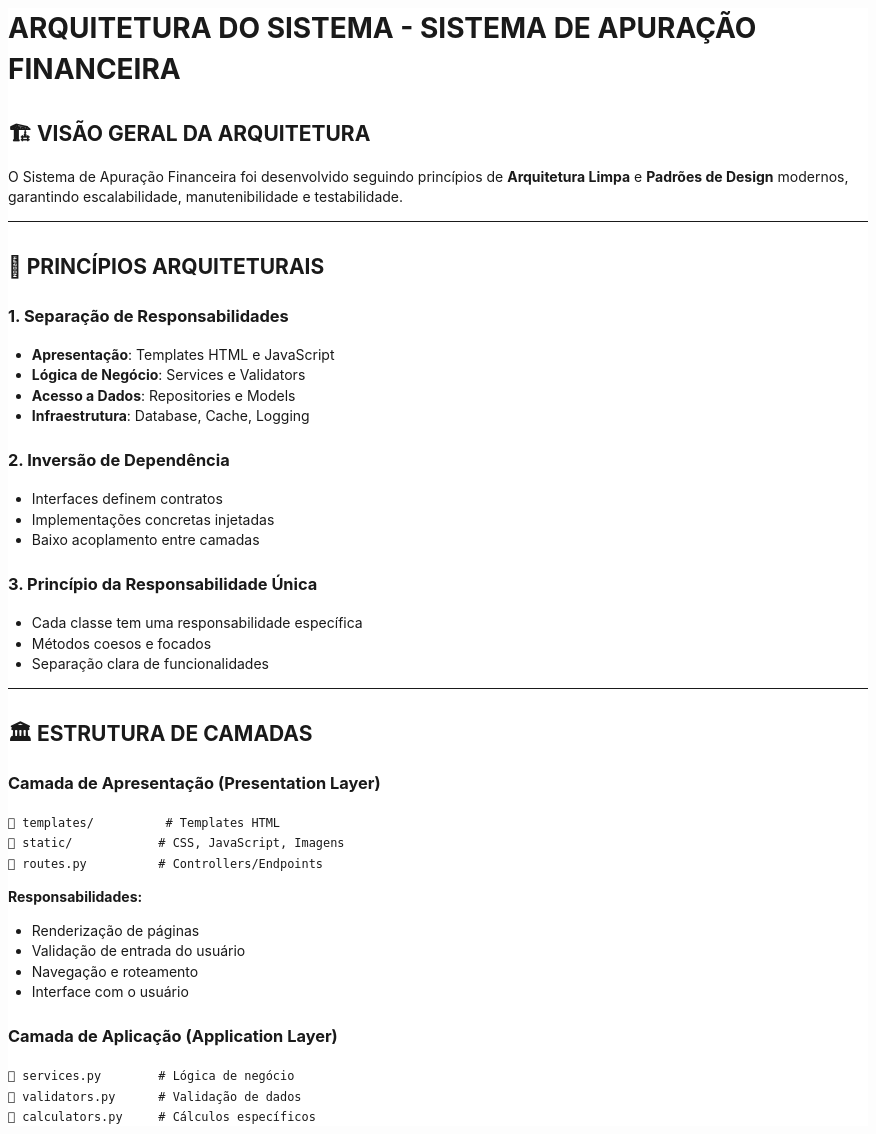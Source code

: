 # ARQUITETURA DO SISTEMA - SISTEMA DE APURAÇÃO FINANCEIRA

## 🏗️ **VISÃO GERAL DA ARQUITETURA**

O Sistema de Apuração Financeira foi desenvolvido seguindo princípios de **Arquitetura Limpa** e **Padrões de Design** modernos, garantindo escalabilidade, manutenibilidade e testabilidade.

---

## 🎯 **PRINCÍPIOS ARQUITETURAIS**

### **1. Separação de Responsabilidades**
- **Apresentação**: Templates HTML e JavaScript
- **Lógica de Negócio**: Services e Validators
- **Acesso a Dados**: Repositories e Models
- **Infraestrutura**: Database, Cache, Logging

### **2. Inversão de Dependência**
- Interfaces definem contratos
- Implementações concretas injetadas
- Baixo acoplamento entre camadas

### **3. Princípio da Responsabilidade Única**
- Cada classe tem uma responsabilidade específica
- Métodos coesos e focados
- Separação clara de funcionalidades

---

## 🏛️ **ESTRUTURA DE CAMADAS**

### **Camada de Apresentação (Presentation Layer)**
```
📁 templates/          # Templates HTML
📁 static/            # CSS, JavaScript, Imagens
📁 routes.py          # Controllers/Endpoints
```

**Responsabilidades:**
- Renderização de páginas
- Validação de entrada do usuário
- Navegação e roteamento
- Interface com o usuário

### **Camada de Aplicação (Application Layer)**
```
📁 services.py        # Lógica de negócio
📁 validators.py      # Validação de dados
📁 calculators.py     # Cálculos específicos
```
